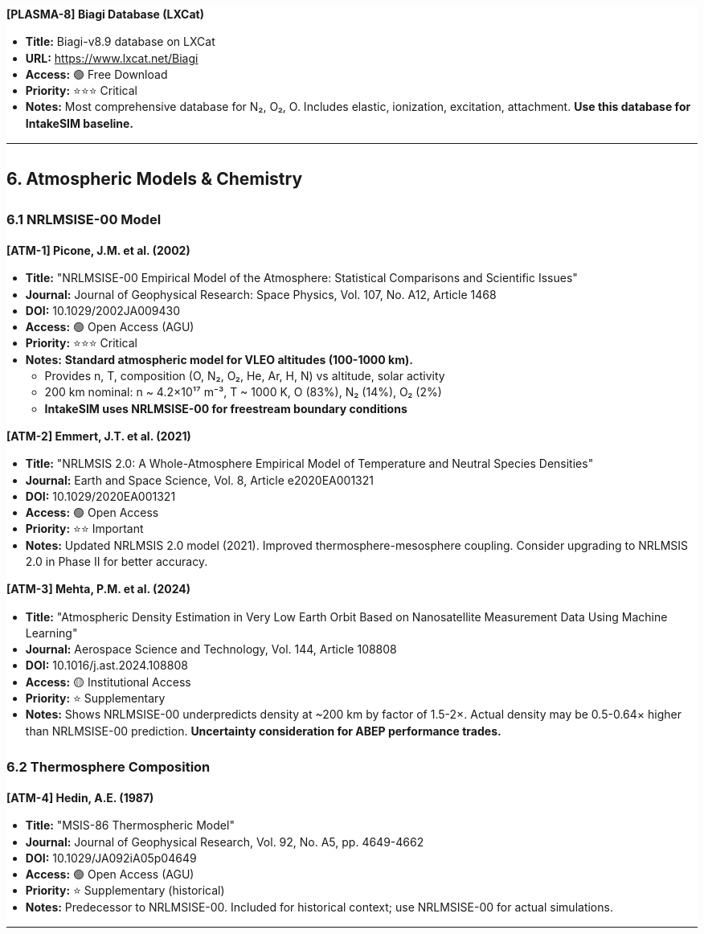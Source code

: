 **[PLASMA-8] Biagi Database (LXCat)**
- **Title:** Biagi-v8.9 database on LXCat
- **URL:** https://www.lxcat.net/Biagi
- **Access:** 🟢 Free Download
- **Priority:** ⭐⭐⭐ Critical
- **Notes:** Most comprehensive database for N₂, O₂, O. Includes elastic, ionization, excitation, attachment. **Use this database for IntakeSIM baseline.**

---

## 6. Atmospheric Models & Chemistry

### 6.1 NRLMSISE-00 Model

**[ATM-1] Picone, J.M. et al. (2002)**
- **Title:** "NRLMSISE-00 Empirical Model of the Atmosphere: Statistical Comparisons and Scientific Issues"
- **Journal:** Journal of Geophysical Research: Space Physics, Vol. 107, No. A12, Article 1468
- **DOI:** 10.1029/2002JA009430
- **Access:** 🟢 Open Access (AGU)
- **Priority:** ⭐⭐⭐ Critical
- **Notes:** **Standard atmospheric model for VLEO altitudes (100-1000 km).**
  - Provides n, T, composition (O, N₂, O₂, He, Ar, H, N) vs altitude, solar activity
  - 200 km nominal: n ~ 4.2×10¹⁷ m⁻³, T ~ 1000 K, O (83%), N₂ (14%), O₂ (2%)
  - **IntakeSIM uses NRLMSISE-00 for freestream boundary conditions**

**[ATM-2] Emmert, J.T. et al. (2021)**
- **Title:** "NRLMSIS 2.0: A Whole-Atmosphere Empirical Model of Temperature and Neutral Species Densities"
- **Journal:** Earth and Space Science, Vol. 8, Article e2020EA001321
- **DOI:** 10.1029/2020EA001321
- **Access:** 🟢 Open Access
- **Priority:** ⭐⭐ Important
- **Notes:** Updated NRLMSIS 2.0 model (2021). Improved thermosphere-mesosphere coupling. Consider upgrading to NRLMSIS 2.0 in Phase II for better accuracy.

**[ATM-3] Mehta, P.M. et al. (2024)**
- **Title:** "Atmospheric Density Estimation in Very Low Earth Orbit Based on Nanosatellite Measurement Data Using Machine Learning"
- **Journal:** Aerospace Science and Technology, Vol. 144, Article 108808
- **DOI:** 10.1016/j.ast.2024.108808
- **Access:** 🟡 Institutional Access
- **Priority:** ⭐ Supplementary
- **Notes:** Shows NRLMSISE-00 underpredicts density at ~200 km by factor of 1.5-2×. Actual density may be 0.5-0.64× higher than NRLMSISE-00 prediction. **Uncertainty consideration for ABEP performance trades.**

### 6.2 Thermosphere Composition

**[ATM-4] Hedin, A.E. (1987)**
- **Title:** "MSIS-86 Thermospheric Model"
- **Journal:** Journal of Geophysical Research, Vol. 92, No. A5, pp. 4649-4662
- **DOI:** 10.1029/JA092iA05p04649
- **Access:** 🟢 Open Access (AGU)
- **Priority:** ⭐ Supplementary (historical)
- **Notes:** Predecessor to NRLMSISE-00. Included for historical context; use NRLMSISE-00 for actual simulations.

---